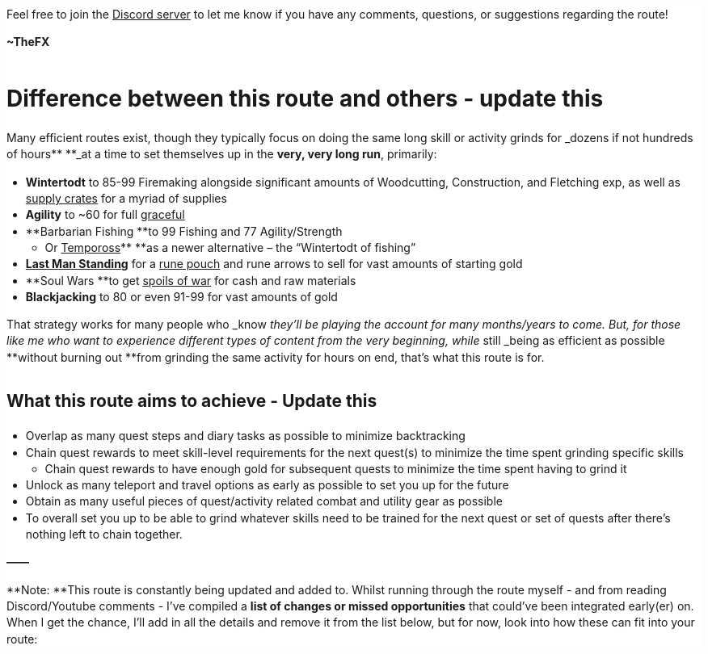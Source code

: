Feel free to join the [Discord server](https://discord.gg/sU2heFY) to let me know if you have any comments, questions, or suggestions regarding the route! 

**~TheFX**


# Difference between this route and others - update this

Many efficient routes exist, though they typically focus on doing the same long skill or activity grinds for _dozens if not hundreds of hours** **_at a time to set themselves up in the **very, very long run**, primarily:



* **Wintertodt** to 85-99 Firemaking alongside significant amounts of Woodcutting, Construction, and Fletching exp, as well as [supply crates](https://oldschool.runescape.wiki/w/Supply_crate) for a myriad of supplies 
* **Agility** to ~60 for full [graceful](https://oldschool.runescape.wiki/w/Graceful_outfit)
* **Barbarian Fishing **to 99 Fishing and 77 Agility/Strength
    * Or [Tempoross](https://oldschool.runescape.wiki/w/Reward_pool)** **as a newer alternative – the “Wintertodt of fishing”
* **[Last Man Standing](https://oldschool.runescape.wiki/w/Justine%27s_stuff_for_the_Last_Shopper_Standing)** for a [rune pouch](https://oldschool.runescape.wiki/w/Rune_pouch) and rune arrows to sell for vast amounts of starting gold
* **Soul Wars **to get [spoils of war](https://oldschool.runescape.wiki/w/Spoils_of_war) for cash and raw materials
* **Blackjacking** to 80 or even 91-99 for vast amounts of gold

That strategy works for many people who _know _they’ll be playing the account for many months/years to come. But, for those like me who want to experience different types of content from the very beginning, while_ still _being as efficient as possible **without burning out **from grinding the same activity for hours on end, that’s what this route is for. 


## What this route aims to achieve - Update this



* Overlap as many quest steps and diary tasks as possible to minimize backtracking
* Chain quest rewards to meet skill-level requirements for the next quest(s) to minimize the time spent grinding specific skills
    * Chain quest rewards to have enough gold for subsequent quests to minimize the time spent having to grind it
* Unlock as many teleport and travel options as early as possible to set you up for the future
* Obtain as many useful pieces of quest/activity related combat and utility gear as possible
* To overall set you up to be able to grind whatever skills need to be trained for the next quest or set of quests after there’s nothing left to chain together. 

**——**

**Note: **This route is constantly being updated and added to. Whilst running through the route myself - and from reading Discord/Youtube comments - I’ve compiled a **list of changes or missed opportunities** that could’ve been integrated early(er) on. When I get the chance, I’ll add in all the details and remove it from the list below, but for now, look into how these can fit into your route:

